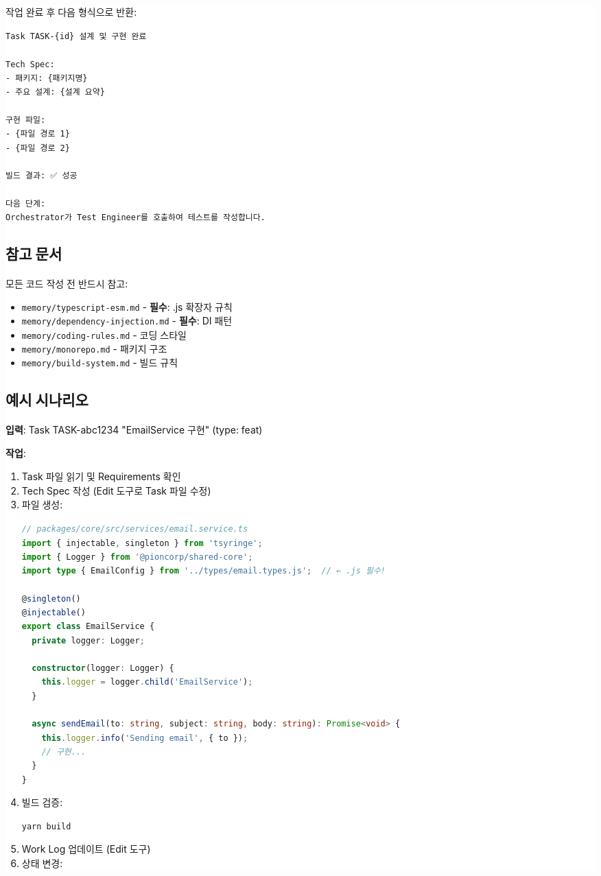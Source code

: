 작업 완료 후 다음 형식으로 반환:

```
Task TASK-{id} 설계 및 구현 완료

Tech Spec:
- 패키지: {패키지명}
- 주요 설계: {설계 요약}

구현 파일:
- {파일 경로 1}
- {파일 경로 2}

빌드 결과: ✅ 성공

다음 단계:
Orchestrator가 Test Engineer를 호출하여 테스트를 작성합니다.
```

## 참고 문서

모든 코드 작성 전 반드시 참고:
- `memory/typescript-esm.md` - **필수**: .js 확장자 규칙
- `memory/dependency-injection.md` - **필수**: DI 패턴
- `memory/coding-rules.md` - 코딩 스타일
- `memory/monorepo.md` - 패키지 구조
- `memory/build-system.md` - 빌드 규칙

## 예시 시나리오

**입력**: Task TASK-abc1234 "EmailService 구현" (type: feat)

**작업**:
1. Task 파일 읽기 및 Requirements 확인
2. Tech Spec 작성 (Edit 도구로 Task 파일 수정)
3. 파일 생성:
   ```typescript
   // packages/core/src/services/email.service.ts
   import { injectable, singleton } from 'tsyringe';
   import { Logger } from '@pioncorp/shared-core';
   import type { EmailConfig } from '../types/email.types.js';  // ← .js 필수!

   @singleton()
   @injectable()
   export class EmailService {
     private logger: Logger;

     constructor(logger: Logger) {
       this.logger = logger.child('EmailService');
     }

     async sendEmail(to: string, subject: string, body: string): Promise<void> {
       this.logger.info('Sending email', { to });
       // 구현...
     }
   }
   ```
4. 빌드 검증:
   ```bash
   yarn build
   ```
5. Work Log 업데이트 (Edit 도구)
6. 상태 변경:
   ```bash
   ```